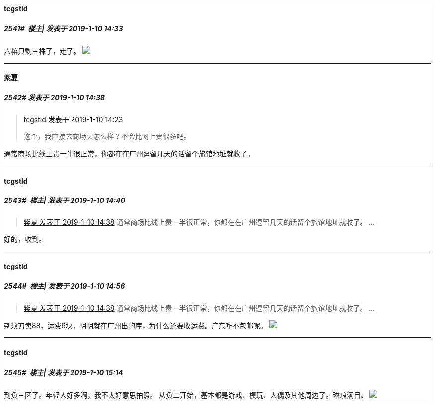 ####  tcgstld  
##### 2541#         楼主| 发表于 2019-1-10 14:33


六榕只剩三株了，走了。
<img src="https://i.loli.net/2019/01/10/5c36e7218a31c.jpg" referrerpolicy="no-referrer">


-----

####  紫夏  
##### 2542#       发表于 2019-1-10 14:38


<blockquote><a href="httphttps://bbs.saraba1st.com/2b/forum.php?mod=redirect&amp;goto=findpost&amp;pid=42225947&amp;ptid=1785863" target="_blank">tcgstld 发表于 2019-1-10 14:23</a>

这个，我直接去商场买怎么样？不会比网上贵很多吧。</blockquote>
通常商场比线上贵一半很正常，你都在在广州逗留几天的话留个旅馆地址就收了。


-----

####  tcgstld  
##### 2543#         楼主| 发表于 2019-1-10 14:40


<blockquote><a href="httphttps://bbs.saraba1st.com/2b/forum.php?mod=redirect&amp;goto=findpost&amp;pid=42226144&amp;ptid=1785863" target="_blank">紫夏 发表于 2019-1-10 14:38</a>
通常商场比线上贵一半很正常，你都在在广州逗留几天的话留个旅馆地址就收了。 ...</blockquote>
好的，收到。


-----

####  tcgstld  
##### 2544#         楼主| 发表于 2019-1-10 14:56


<blockquote><a href="httphttps://bbs.saraba1st.com/2b/forum.php?mod=redirect&amp;goto=findpost&amp;pid=42226144&amp;ptid=1785863" target="_blank">紫夏 发表于 2019-1-10 14:38</a>
通常商场比线上贵一半很正常，你都在在广州逗留几天的话留个旅馆地址就收了。 ...</blockquote>
剃须刀卖88，运费6块。明明就在广州出的库，为什么还要收运费。广东咋不包邮呢。
<img src="https://i.loli.net/2019/01/10/5c36ec07200ce.jpg" referrerpolicy="no-referrer">


-----

####  tcgstld  
##### 2545#         楼主| 发表于 2019-1-10 15:14


到负三区了。年轻人好多啊，我不太好意思拍照。
从负二开始，基本都是游戏、模玩、人偶及其他周边了。琳琅满目。
<img src="https://i.loli.net/2019/01/10/5c36f01e6d4b3.jpg" referrerpolicy="no-referrer">
